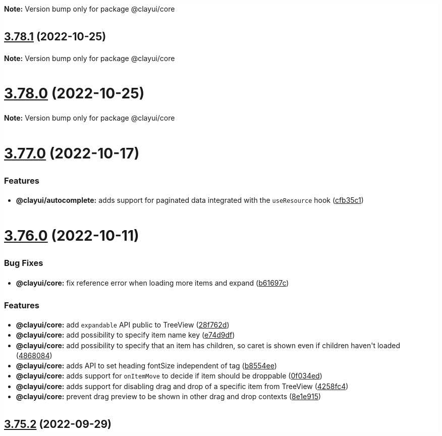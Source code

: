 **Note:** Version bump only for package @clayui/core

## [3.78.1](https://github.com/liferay/clay/compare/v3.78.0...v3.78.1) (2022-10-25)

**Note:** Version bump only for package @clayui/core

# [3.78.0](https://github.com/liferay/clay/compare/v3.77.0...v3.78.0) (2022-10-25)

**Note:** Version bump only for package @clayui/core

# [3.77.0](https://github.com/liferay/clay/compare/v3.76.0...v3.77.0) (2022-10-17)

### Features

-   **@clayui/autocomplete:** adds support for paginated data integrated with the `useResource` hook ([cfb35c1](https://github.com/liferay/clay/commit/cfb35c17f311e75c6aee06250953abfdfd422bc3))

# [3.76.0](https://github.com/liferay/clay/compare/v3.75.3...v3.76.0) (2022-10-11)

### Bug Fixes

-   **@clayui/core:** fix reference error when loading more items and expand ([b61697c](https://github.com/liferay/clay/commit/b61697cc1343bbadc8f59d6797c95a8e0ebc0c4b))

### Features

-   **@clayui/core:** add `expandable` API public to TreeView ([28f762d](https://github.com/liferay/clay/commit/28f762d7d7fd93771c487bd07fc67f158169e28b))
-   **@clayui/core:** add possibility to specify item name key ([e74d9df](https://github.com/liferay/clay/commit/e74d9df0eedacedfd43c1624073dcb1751808529))
-   **@clayui/core:** add possibility to specify that an item has children, so caret is shown even if children haven't loaded ([4868084](https://github.com/liferay/clay/commit/4868084503c1685c5067a445d4c802c2fa64a970))
-   **@clayui/core:** adds API to set heading fontSize independent of tag ([b8554ee](https://github.com/liferay/clay/commit/b8554ee91c7659d9fd340f317e56b12163fad113))
-   **@clayui/core:** adds support for `onItemMove` to decide if item should be droppable ([0f034ed](https://github.com/liferay/clay/commit/0f034ed1621ececa780fa812fc8bd161c643f42d))
-   **@clayui/core:** adds support for disabling drag and drop of a specific item from TreeView ([4258fc4](https://github.com/liferay/clay/commit/4258fc4b7ab4671fbfe68a203c44e8332ef744e8))
-   **@clayui/core:** prevent drag preview to be shown in other drag and drop contexts ([8e1e915](https://github.com/liferay/clay/commit/8e1e9153e2bcd83fc6d4b39301fa1d89838e324a))

## [3.75.2](https://github.com/liferay/clay/compare/v3.75.1...v3.75.2) (2022-09-29)

